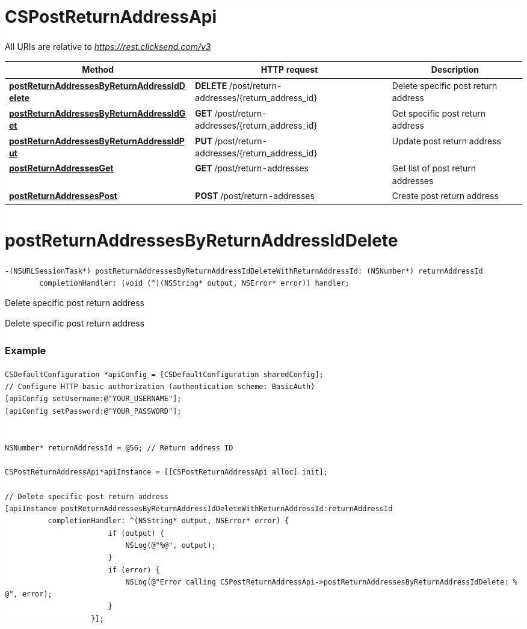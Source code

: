 # CSPostReturnAddressApi

All URIs are relative to *https://rest.clicksend.com/v3*

Method | HTTP request | Description
------------- | ------------- | -------------
[**postReturnAddressesByReturnAddressIdDelete**](CSPostReturnAddressApi.md#postreturnaddressesbyreturnaddressiddelete) | **DELETE** /post/return-addresses/{return_address_id} | Delete specific post return address
[**postReturnAddressesByReturnAddressIdGet**](CSPostReturnAddressApi.md#postreturnaddressesbyreturnaddressidget) | **GET** /post/return-addresses/{return_address_id} | Get specific post return address
[**postReturnAddressesByReturnAddressIdPut**](CSPostReturnAddressApi.md#postreturnaddressesbyreturnaddressidput) | **PUT** /post/return-addresses/{return_address_id} | Update post return address
[**postReturnAddressesGet**](CSPostReturnAddressApi.md#postreturnaddressesget) | **GET** /post/return-addresses | Get list of post return addresses
[**postReturnAddressesPost**](CSPostReturnAddressApi.md#postreturnaddressespost) | **POST** /post/return-addresses | Create post return address


# **postReturnAddressesByReturnAddressIdDelete**
```objc
-(NSURLSessionTask*) postReturnAddressesByReturnAddressIdDeleteWithReturnAddressId: (NSNumber*) returnAddressId
        completionHandler: (void (^)(NSString* output, NSError* error)) handler;
```

Delete specific post return address

Delete specific post return address

### Example 
```objc
CSDefaultConfiguration *apiConfig = [CSDefaultConfiguration sharedConfig];
// Configure HTTP basic authorization (authentication scheme: BasicAuth)
[apiConfig setUsername:@"YOUR_USERNAME"];
[apiConfig setPassword:@"YOUR_PASSWORD"];


NSNumber* returnAddressId = @56; // Return address ID

CSPostReturnAddressApi*apiInstance = [[CSPostReturnAddressApi alloc] init];

// Delete specific post return address
[apiInstance postReturnAddressesByReturnAddressIdDeleteWithReturnAddressId:returnAddressId
          completionHandler: ^(NSString* output, NSError* error) {
                        if (output) {
                            NSLog(@"%@", output);
                        }
                        if (error) {
                            NSLog(@"Error calling CSPostReturnAddressApi->postReturnAddressesByReturnAddressIdDelete: %@", error);
                        }
                    }];
```
